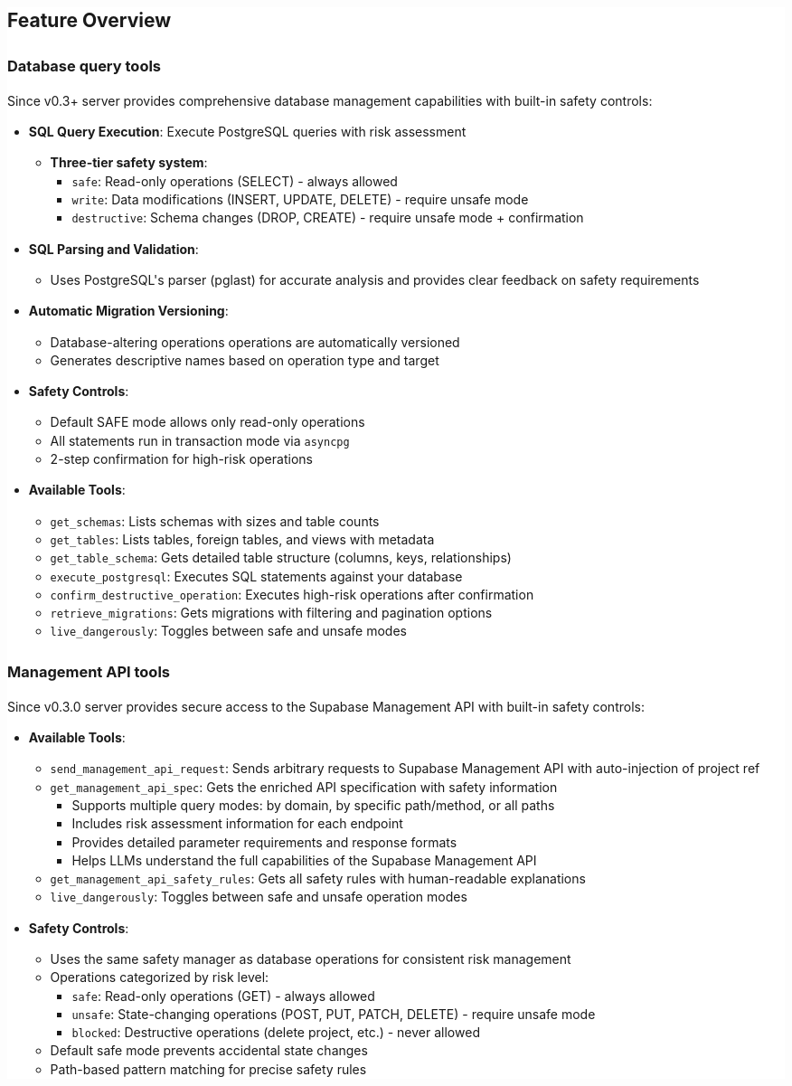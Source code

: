 ## Feature Overview

### Database query tools

Since v0.3+ server provides comprehensive database management capabilities with built-in safety controls:

- **SQL Query Execution**: Execute PostgreSQL queries with risk assessment
  - **Three-tier safety system**:
    - `safe`: Read-only operations (SELECT) - always allowed
    - `write`: Data modifications (INSERT, UPDATE, DELETE) - require unsafe mode
    - `destructive`: Schema changes (DROP, CREATE) - require unsafe mode + confirmation

- **SQL Parsing and Validation**:
  - Uses PostgreSQL's parser (pglast) for accurate analysis and provides clear feedback on safety requirements

- **Automatic Migration Versioning**:
  - Database-altering operations operations are automatically versioned
  - Generates descriptive names based on operation type and target


- **Safety Controls**:
  - Default SAFE mode allows only read-only operations
  - All statements run in transaction mode via `asyncpg`
  - 2-step confirmation for high-risk operations

- **Available Tools**:
  - `get_schemas`: Lists schemas with sizes and table counts
  - `get_tables`: Lists tables, foreign tables, and views with metadata
  - `get_table_schema`: Gets detailed table structure (columns, keys, relationships)
  - `execute_postgresql`: Executes SQL statements against your database
  - `confirm_destructive_operation`: Executes high-risk operations after confirmation
  - `retrieve_migrations`: Gets migrations with filtering and pagination options
  - `live_dangerously`: Toggles between safe and unsafe modes

### Management API tools

Since v0.3.0 server provides secure access to the Supabase Management API with built-in safety controls:

- **Available Tools**:
  - `send_management_api_request`: Sends arbitrary requests to Supabase Management API with auto-injection of project ref
  - `get_management_api_spec`: Gets the enriched API specification with safety information
    - Supports multiple query modes: by domain, by specific path/method, or all paths
    - Includes risk assessment information for each endpoint
    - Provides detailed parameter requirements and response formats
    - Helps LLMs understand the full capabilities of the Supabase Management API
  - `get_management_api_safety_rules`: Gets all safety rules with human-readable explanations
  - `live_dangerously`: Toggles between safe and unsafe operation modes

- **Safety Controls**:
  - Uses the same safety manager as database operations for consistent risk management
  - Operations categorized by risk level:
    - `safe`: Read-only operations (GET) - always allowed
    - `unsafe`: State-changing operations (POST, PUT, PATCH, DELETE) - require unsafe mode
    - `blocked`: Destructive operations (delete project, etc.) - never allowed
  - Default safe mode prevents accidental state changes
  - Path-based pattern matching for precise safety rules

